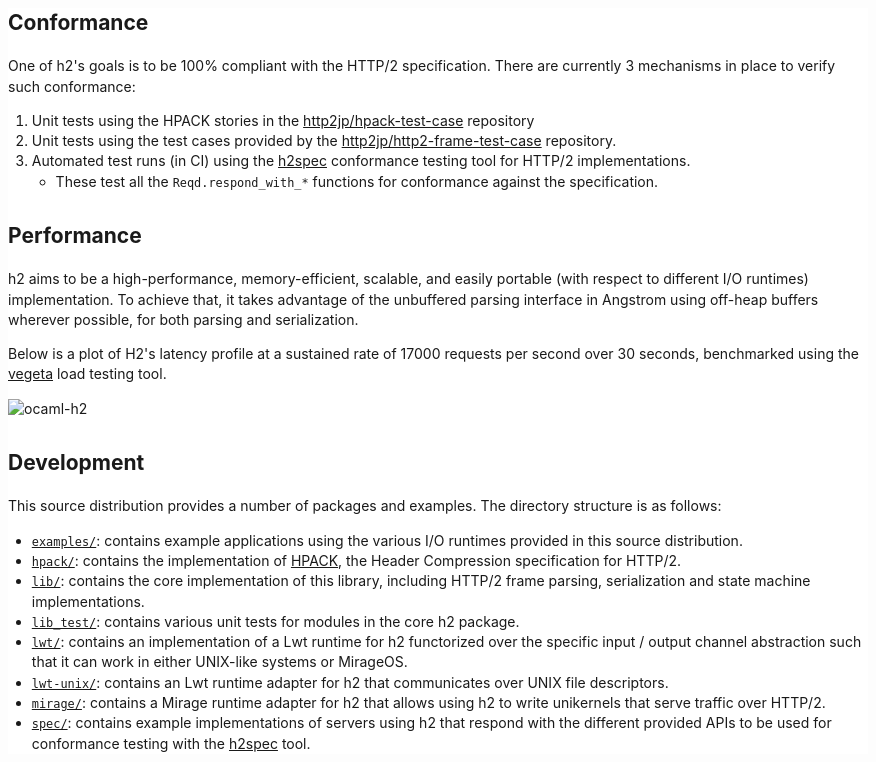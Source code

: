 ## Conformance

One of h2's goals is to be 100% compliant with the HTTP/2 specification.
There are currently 3 mechanisms in place to verify such conformance:

1. Unit tests using the HPACK stories in the
   [http2jp/hpack-test-case](https://github.com/http2jp/hpack-test-case)
   repository
2. Unit tests using the test cases provided by the
   [http2jp/http2-frame-test-case](https://github.com/http2jp/http2-frame-test-case)
   repository.
3. Automated test runs (in CI) using the
   [h2spec](https://github.com/summerwind/h2spec) conformance testing tool for
   HTTP/2 implementations.
   - These test all the `Reqd.respond_with_*` functions for conformance against
     the specification.

## Performance

h2 aims to be a high-performance, memory-efficient, scalable, and easily
portable (with respect to different I/O runtimes) implementation. To achieve
that, it takes advantage of the unbuffered parsing interface in Angstrom using
off-heap buffers wherever possible, for both parsing and serialization.

Below is a plot of H2's latency profile at a sustained rate of 17000 requests
per second over 30 seconds, benchmarked using the
[vegeta](https://github.com/tsenart/vegeta) load testing tool.

![ocaml-h2](./vegeta-plot.png)

## Development

This source distribution provides a number of packages and examples. The
directory structure is as follows:

- [`examples/`](./examples): contains example applications using the various
  I/O runtimes provided in this source distribution.
- [`hpack/`](./hpack): contains the implementation of
  [HPACK](https://tools.ietf.org/html/rfc7541), the Header Compression
  specification for HTTP/2.
- [`lib/`](./lib): contains the core implementation of this library, including
  HTTP/2 frame parsing, serialization and state machine implementations.
- [`lib_test/`](./lib_test): contains various unit tests for modules in the
  core h2 package.
-  [`lwt/`](./lwt): contains an implementation of a Lwt runtime for h2
  functorized over the specific input / output channel abstraction such that it
  can work in either UNIX-like systems or MirageOS.
- [`lwt-unix/`](./lwt-unix): contains an Lwt runtime adapter for h2 that
  communicates over UNIX file descriptors.
- [`mirage/`](./mirage): contains a Mirage runtime adapter for h2 that
  allows using h2 to write unikernels that serve traffic over HTTP/2.
- [`spec/`](./spec): contains example implementations of servers using h2
  that respond with the different provided APIs to be used for conformance
  testing with the [h2spec](https://github.com/summerwind/h2spec) tool.
